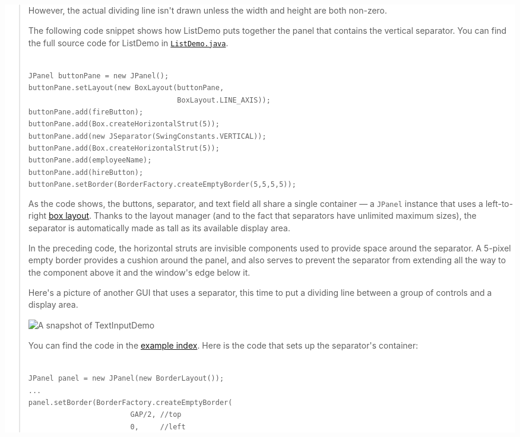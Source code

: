 > However, the actual dividing line isn't drawn
> unless the width and height are both non-zero.
>
> The following code snippet
> shows how ListDemo puts together
> the panel that contains the vertical separator.
> You can find the full source code for ListDemo in
> [`ListDemo.java`](../examples/components/ListDemoProject/src/components/ListDemo.java).
>
> ```
>
> JPanel buttonPane = new JPanel();
> buttonPane.setLayout(new BoxLayout(buttonPane,
>                                    BoxLayout.LINE_AXIS));
> buttonPane.add(fireButton);
> buttonPane.add(Box.createHorizontalStrut(5));
> buttonPane.add(new JSeparator(SwingConstants.VERTICAL));
> buttonPane.add(Box.createHorizontalStrut(5));
> buttonPane.add(employeeName);
> buttonPane.add(hireButton);
> buttonPane.setBorder(BorderFactory.createEmptyBorder(5,5,5,5));
>
> ```
>
> As the code shows,
> the buttons, separator, and text field
> all share a single container —
> a `JPanel` instance
> that uses a left-to-right
> [box layout](../layout/box.html).
> Thanks to the layout manager
> (and to the fact that separators have unlimited maximum sizes),
> the separator is automatically made as tall
> as its available display area.
>
> In the preceding code,
> the horizontal struts are
> invisible components used to provide space
> around the separator.
> A 5-pixel empty border
> provides a cushion around the panel,
> and also serves to prevent the separator from extending
> all the way to the component above it
> and the window's edge below it.
>
> Here's a picture of another GUI
> that uses a separator,
> this time to put a dividing line
> between a group of controls
> and a display area.
>
> ![A snapshot of TextInputDemo](../../figures/uiswing/components/TextInputDemo.png)
>
> You can find the code in the
> [example index](../examples/components/index.html#TextInputDemo).
> Here is the code that sets up the separator's container:
>
> ```
>
> JPanel panel = new JPanel(new BorderLayout());
> ...
> panel.setBorder(BorderFactory.createEmptyBorder(
>                         GAP/2, //top
>                         0,     //left